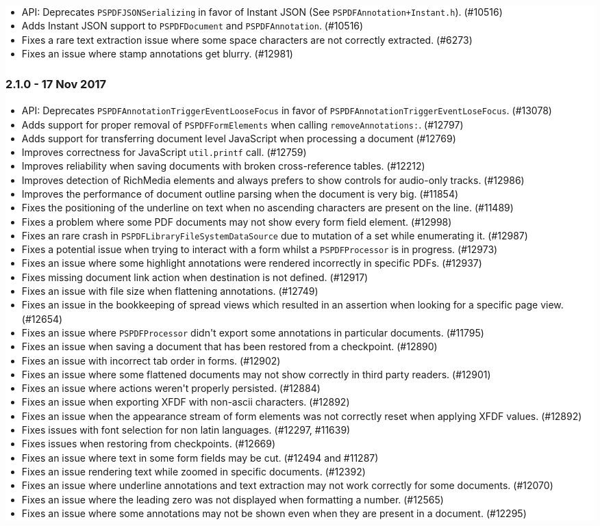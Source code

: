 *  API: Deprecates `PSPDFJSONSerializing` in favor of Instant JSON (See `PSPDFAnnotation+Instant.h`). (#10516)
*  Adds Instant JSON support to `PSPDFDocument` and `PSPDFAnnotation`. (#10516)
*  Fixes a rare text extraction issue where some space characters are not correctly extracted. (#6273)
*  Fixes an issue where stamp annotations get blurry. (#12981)

### 2.1.0 - 17 Nov 2017

*  API: Deprecates `PSPDFAnnotationTriggerEventLooseFocus` in favor of `PSPDFAnnotationTriggerEventLoseFocus`. (#13078)
*  Adds support for proper removal of `PSPDFFormElements` when calling `removeAnnotations:`. (#12797)
*  Adds support for transferring document level JavaScript when processing a document (#12769)
*  Improves correctness for JavaScript `util.printf` call. (#12759)
*  Improves reliability when saving documents with broken cross-reference tables. (#12212)
*  Improves detection of RichMedia elements and always prefers to show controls for audio-only tracks. (#12986)
*  Improves the performance of document outline parsing when the document is very big. (#11854)
*  Fixes the positioning of the underline on text when no ascending characters are present on the line. (#11489)
*  Fixes a problem where some PDF documents may not show every form field element. (#12998)
*  Fixes an rare crash in `PSPDFLibraryFileSystemDataSource` due to mutation of a set while enumerating it. (#12987)
*  Fixes a potential issue when trying to interact with a form whilst a `PSPDFProcessor` is in progress. (#12973)
*  Fixes an issue where some highlight annotations were rendered incorrectly in specific PDFs. (#12937)
*  Fixes missing document link action when destination is not defined. (#12917)
*  Fixes an issue with file size when flattening annotations. (#12749)
*  Fixes an issue in the bookkeeping of spread views which resulted in an assertion when looking for a specific page view. (#12654)
*  Fixes an issue where `PSPDFProcessor` didn't export some annotations in particular documents. (#11795)
*  Fixes an issue when saving a document that has been restored from a checkpoint. (#12890)
*  Fixes an issue with incorrect tab order in forms. (#12902)
*  Fixes an issue where some flattened documents may not show correctly in third party readers. (#12901)
*  Fixes an issue where actions weren't properly persisted. (#12884)
*  Fixes an issue when exporting XFDF with non-ascii characters. (#12892)
*  Fixes an issue when the appearance stream of form elements was not correctly reset when applying XFDF values. (#12892)
*  Fixes issues with font selection for non latin languages. (#12297, #11639)
*  Fixes issues when restoring from checkpoints. (#12669)
*  Fixes an issue where text in some form fields may be cut. (#12494 and #11287)
*  Fixes an issue rendering text while zoomed in specific documents. (#12392)
*  Fixes an issue where underline annotations and text extraction may not work correctly for some documents. (#12070)
*  Fixes an issue where the leading zero was not displayed when formatting a number. (#12565)
*  Fixes an issue where some annotations may not be shown even when they are present in a document. (#12295)
